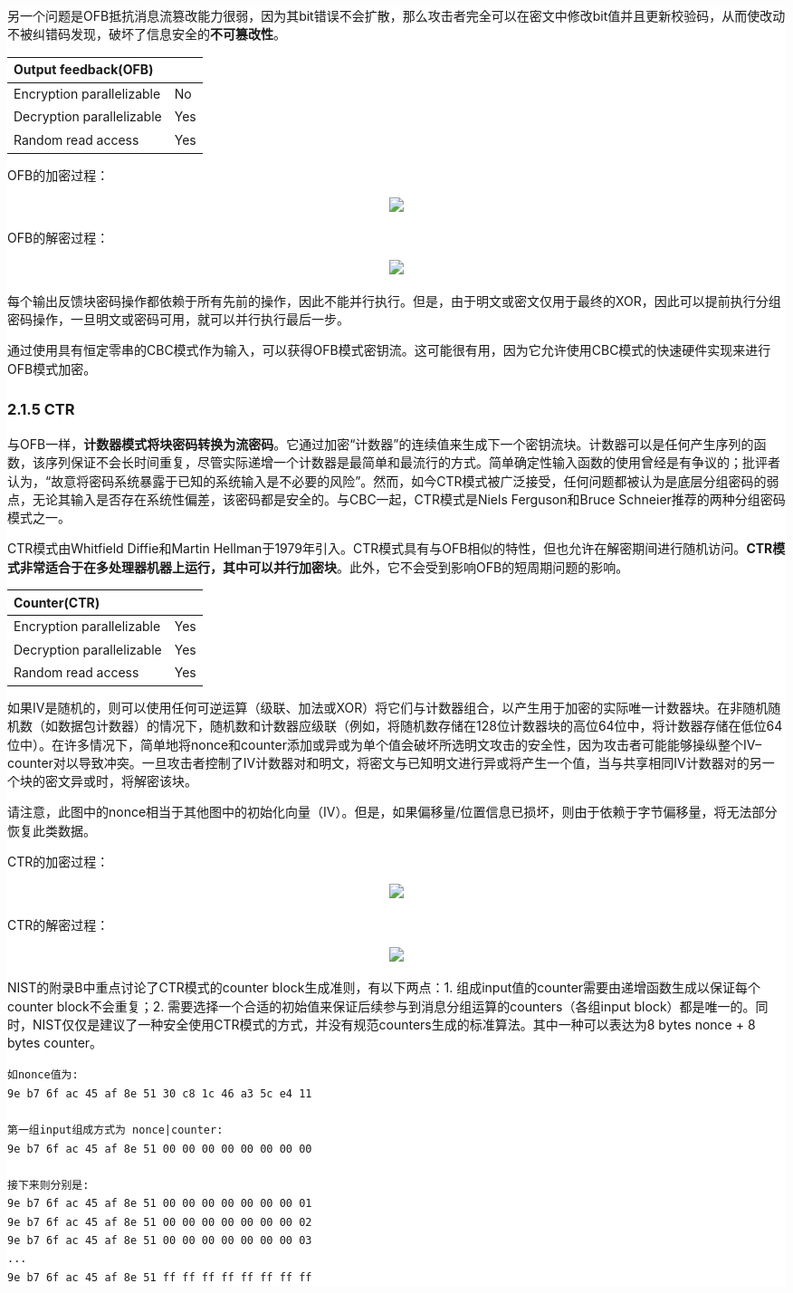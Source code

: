 另一个问题是OFB抵抗消息流篡改能力很弱，因为其bit错误不会扩散，那么攻击者完全可以在密文中修改bit值并且更新校验码，从而使改动不被纠错码发现，破坏了信息安全的**不可篡改性**。

| Output feedback(OFB)      |      |
| :------------------------ | ---- |
| Encryption parallelizable | No   |
| Decryption parallelizable | Yes  |
| Random read access        | Yes  |

OFB的加密过程：
<div align='center'><img src="https://raw.githubusercontent.com/carloscn/images/main/typora20221024110829.png" width="100%" /></div>

OFB的解密过程：
<div align='center'><img src="https://raw.githubusercontent.com/carloscn/images/main/typora20221024110833.png" width="100%" /></div>

每个输出反馈块密码操作都依赖于所有先前的操作，因此不能并行执行。但是，由于明文或密文仅用于最终的XOR，因此可以提前执行分组密码操作，一旦明文或密码可用，就可以并行执行最后一步。

通过使用具有恒定零串的CBC模式作为输入，可以获得OFB模式密钥流。这可能很有用，因为它允许使用CBC模式的快速硬件实现来进行OFB模式加密。

### 2.1.5 CTR

与OFB一样，**计数器模式将块密码转换为流密码**。它通过加密“计数器”的连续值来生成下一个密钥流块。计数器可以是任何产生序列的函数，该序列保证不会长时间重复，尽管实际递增一个计数器是最简单和最流行的方式。简单确定性输入函数的使用曾经是有争议的；批评者认为，“故意将密码系统暴露于已知的系统输入是不必要的风险”。然而，如今CTR模式被广泛接受，任何问题都被认为是底层分组密码的弱点，无论其输入是否存在系统性偏差，该密码都是安全的。与CBC一起，CTR模式是Niels Ferguson和Bruce Schneier推荐的两种分组密码模式之一。

CTR模式由Whitfield Diffie和Martin Hellman于1979年引入。CTR模式具有与OFB相似的特性，但也允许在解密期间进行随机访问。**CTR模式非常适合于在多处理器机器上运行，其中可以并行加密块**。此外，它不会受到影响OFB的短周期问题的影响。

| Counter(CTR)              |      |
| :------------------------ | ---- |
| Encryption parallelizable | Yes  |
| Decryption parallelizable | Yes  |
| Random read access        | Yes  |


如果IV是随机的，则可以使用任何可逆运算（级联、加法或XOR）将它们与计数器组合，以产生用于加密的实际唯一计数器块。在非随机随机数（如数据包计数器）的情况下，随机数和计数器应级联（例如，将随机数存储在128位计数器块的高位64位中，将计数器存储在低位64位中）。在许多情况下，简单地将nonce和counter添加或异或为单个值会破坏所选明文攻击的安全性，因为攻击者可能能够操纵整个IV–counter对以导致冲突。一旦攻击者控制了IV计数器对和明文，将密文与已知明文进行异或将产生一个值，当与共享相同IV计数器对的另一个块的密文异或时，将解密该块。

请注意，此图中的nonce相当于其他图中的初始化向量（IV）。但是，如果偏移量/位置信息已损坏，则由于依赖于字节偏移量，将无法部分恢复此类数据。

CTR的加密过程：
<div align='center'><img src="https://raw.githubusercontent.com/carloscn/images/main/typora20221024112407.png" width="100%" /></div>

CTR的解密过程：
<div align='center'><img src="https://raw.githubusercontent.com/carloscn/images/main/typora20221024112412.png" width="100%" /></div>

NIST的附录B中重点讨论了CTR模式的counter block生成准则，有以下两点：1. 组成input值的counter需要由递增函数生成以保证每个counter block不会重复；2. 需要选择一个合适的初始值来保证后续参与到消息分组运算的counters（各组input block）都是唯一的。同时，NIST仅仅是建议了一种安全使用CTR模式的方式，并没有规范counters生成的标准算法。其中一种可以表达为8 bytes nonce + 8 bytes counter。

```
如nonce值为:
9e b7 6f ac 45 af 8e 51 30 c8 1c 46 a3 5c e4 11  

第一组input组成方式为 nonce|counter:
9e b7 6f ac 45 af 8e 51 00 00 00 00 00 00 00 00

接下来则分别是:
9e b7 6f ac 45 af 8e 51 00 00 00 00 00 00 00 01  
9e b7 6f ac 45 af 8e 51 00 00 00 00 00 00 00 02  
9e b7 6f ac 45 af 8e 51 00 00 00 00 00 00 00 03  
...  
9e b7 6f ac 45 af 8e 51 ff ff ff ff ff ff ff ff
```